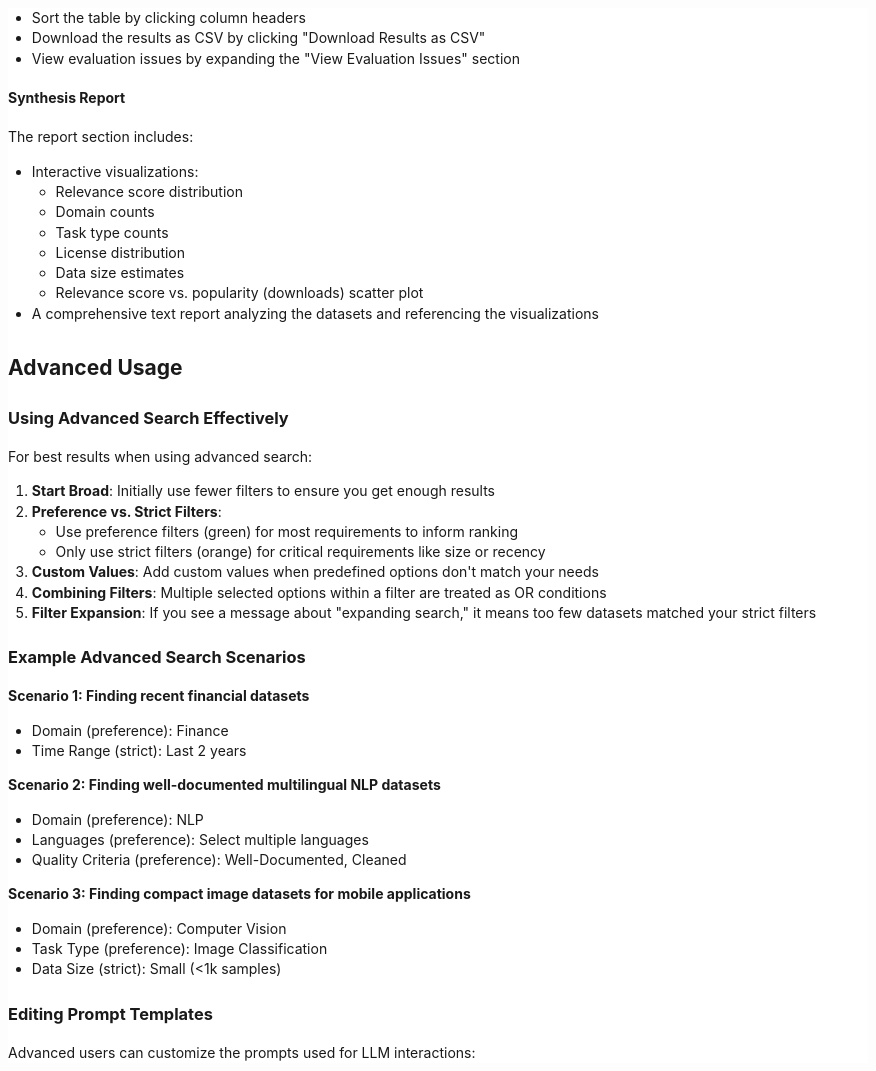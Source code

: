 - Sort the table by clicking column headers
- Download the results as CSV by clicking "Download Results as CSV"
- View evaluation issues by expanding the "View Evaluation Issues" section

#### Synthesis Report

The report section includes:

- Interactive visualizations:
  - Relevance score distribution
  - Domain counts
  - Task type counts
  - License distribution
  - Data size estimates
  - Relevance score vs. popularity (downloads) scatter plot
- A comprehensive text report analyzing the datasets and referencing the visualizations

## Advanced Usage

### Using Advanced Search Effectively

For best results when using advanced search:

1. **Start Broad**: Initially use fewer filters to ensure you get enough results
2. **Preference vs. Strict Filters**:
   - Use preference filters (green) for most requirements to inform ranking
   - Only use strict filters (orange) for critical requirements like size or recency
3. **Custom Values**: Add custom values when predefined options don't match your needs
4. **Combining Filters**: Multiple selected options within a filter are treated as OR conditions
5. **Filter Expansion**: If you see a message about "expanding search," it means too few datasets matched your strict filters

### Example Advanced Search Scenarios

**Scenario 1: Finding recent financial datasets**

- Domain (preference): Finance
- Time Range (strict): Last 2 years

**Scenario 2: Finding well-documented multilingual NLP datasets**

- Domain (preference): NLP
- Languages (preference): Select multiple languages
- Quality Criteria (preference): Well-Documented, Cleaned

**Scenario 3: Finding compact image datasets for mobile applications**

- Domain (preference): Computer Vision
- Task Type (preference): Image Classification
- Data Size (strict): Small (<1k samples)

### Editing Prompt Templates

Advanced users can customize the prompts used for LLM interactions:
